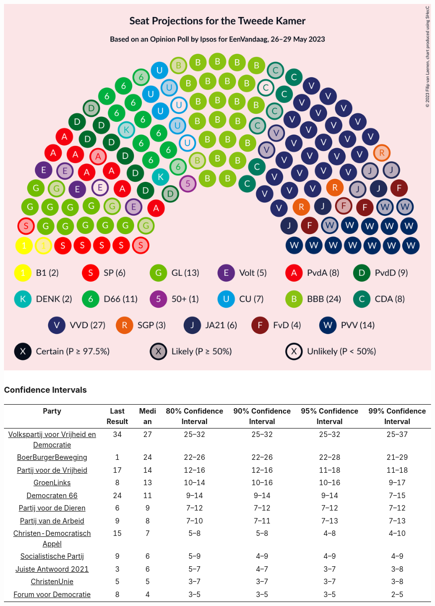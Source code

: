 ![Graph with seating plan not yet produced](2023-05-29-Ipsos-seating-plan.png "Seating Plan")

### Confidence Intervals

| Party | Last Result | Median | 80% Confidence Interval | 90% Confidence Interval | 95% Confidence Interval | 99% Confidence Interval |
|:-----:|:-----------:|:------:|:-----------------------:|:-----------------------:|:-----------------------:|:-----------------------:|
| <a href="#volkspartij-voor-vrijheid-en-democratie">Volkspartij voor Vrijheid en Democratie</a> | 34 | 27 | 25–32 |25–32 |25–32 |25–37 |
| <a href="#boerburgerbeweging">BoerBurgerBeweging</a> | 1 | 24 | 22–26 |22–26 |22–28 |21–29 |
| <a href="#partij-voor-de-vrijheid">Partij voor de Vrijheid</a> | 17 | 14 | 12–16 |12–16 |11–18 |11–18 |
| <a href="#groenlinks">GroenLinks</a> | 8 | 13 | 10–14 |10–16 |10–16 |9–17 |
| <a href="#democraten-66">Democraten 66</a> | 24 | 11 | 9–14 |9–14 |9–14 |7–15 |
| <a href="#partij-voor-de-dieren">Partij voor de Dieren</a> | 6 | 9 | 7–12 |7–12 |7–12 |7–12 |
| <a href="#partij-van-de-arbeid">Partij van de Arbeid</a> | 9 | 8 | 7–10 |7–11 |7–13 |7–13 |
| <a href="#christen-democratisch-appèl">Christen-Democratisch Appèl</a> | 15 | 7 | 5–8 |5–8 |4–8 |4–10 |
| <a href="#socialistische-partij">Socialistische Partij</a> | 9 | 6 | 5–9 |4–9 |4–9 |4–9 |
| <a href="#juiste-antwoord-2021">Juiste Antwoord 2021</a> | 3 | 6 | 5–7 |4–7 |3–7 |3–8 |
| <a href="#christenunie">ChristenUnie</a> | 5 | 5 | 3–7 |3–7 |3–7 |3–8 |
| <a href="#forum-voor-democratie">Forum voor Democratie</a> | 8 | 4 | 3–5 |3–5 |3–5 |2–5 |